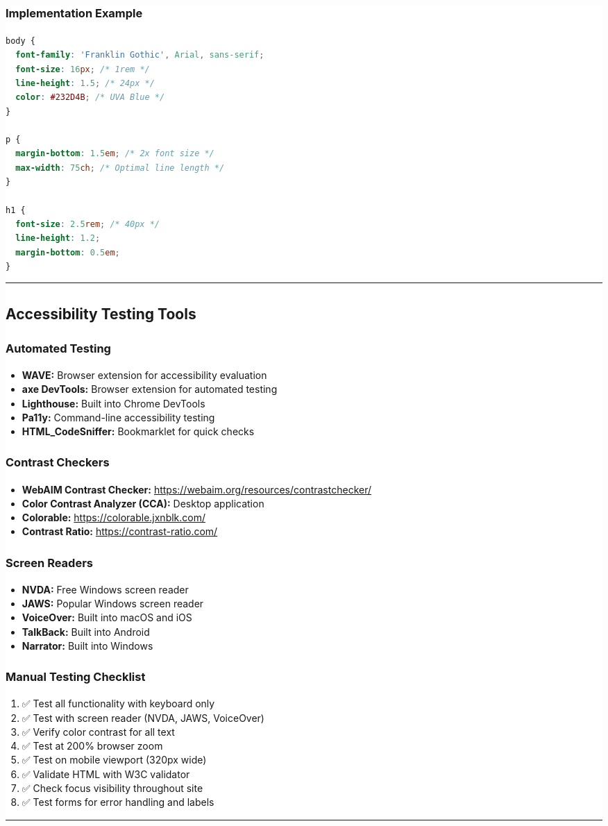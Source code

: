 ### Implementation Example

```css
body {
  font-family: 'Franklin Gothic', Arial, sans-serif;
  font-size: 16px; /* 1rem */
  line-height: 1.5; /* 24px */
  color: #232D4B; /* UVA Blue */
}

p {
  margin-bottom: 1.5em; /* 2x font size */
  max-width: 75ch; /* Optimal line length */
}

h1 {
  font-size: 2.5rem; /* 40px */
  line-height: 1.2;
  margin-bottom: 0.5em;
}
```

---

## Accessibility Testing Tools

### Automated Testing
- **WAVE:** Browser extension for accessibility evaluation
- **axe DevTools:** Browser extension for automated testing
- **Lighthouse:** Built into Chrome DevTools
- **Pa11y:** Command-line accessibility testing
- **HTML_CodeSniffer:** Bookmarklet for quick checks

### Contrast Checkers
- **WebAIM Contrast Checker:** https://webaim.org/resources/contrastchecker/
- **Color Contrast Analyzer (CCA):** Desktop application
- **Colorable:** https://colorable.jxnblk.com/
- **Contrast Ratio:** https://contrast-ratio.com/

### Screen Readers
- **NVDA:** Free Windows screen reader
- **JAWS:** Popular Windows screen reader
- **VoiceOver:** Built into macOS and iOS
- **TalkBack:** Built into Android
- **Narrator:** Built into Windows

### Manual Testing Checklist
1. ✅ Test all functionality with keyboard only
2. ✅ Test with screen reader (NVDA, JAWS, VoiceOver)
3. ✅ Verify color contrast for all text
4. ✅ Test at 200% browser zoom
5. ✅ Test on mobile viewport (320px wide)
6. ✅ Validate HTML with W3C validator
7. ✅ Check focus visibility throughout site
8. ✅ Test forms for error handling and labels

---